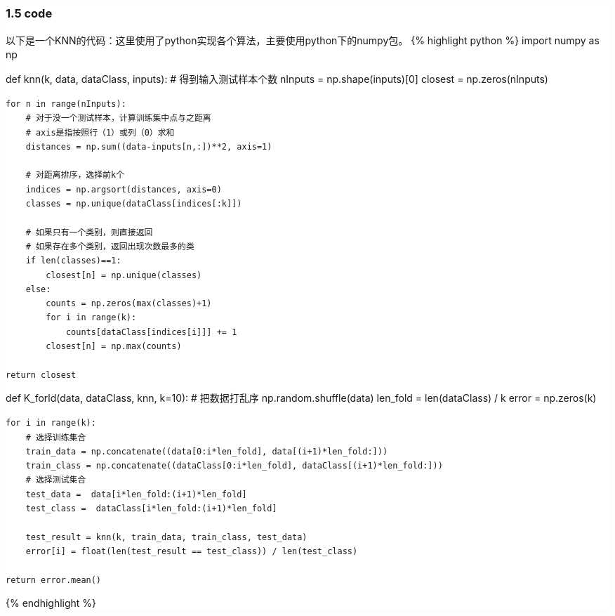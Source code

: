 <a name="1.5 code"/>

### 1.5 code
以下是一个KNN的代码：这里使用了python实现各个算法，主要使用python下的numpy包。
{% highlight python %}
import numpy as np

def knn(k, data, dataClass, inputs):
    # 得到输入测试样本个数
	nInputs = np.shape(inputs)[0]
	closest = np.zeros(nInputs)

	for n in range(nInputs):
		# 对于没一个测试样本，计算训练集中点与之距离
		# axis是指按照行（1）或列（0）求和
		distances = np.sum((data-inputs[n,:])**2, axis=1)

		# 对距离排序，选择前k个
		indices = np.argsort(distances, axis=0)
		classes = np.unique(dataClass[indices[:k]])
		
		# 如果只有一个类别，则直接返回
		# 如果存在多个类别，返回出现次数最多的类
		if len(classes)==1:
			closest[n] = np.unique(classes)
		else: 
			counts = np.zeros(max(classes)+1)
			for i in range(k):
				counts[dataClass[indices[i]]] += 1
			closest[n] = np.max(counts)
			 
	return closest

def K_forld(data, dataClass, knn, k=10):
    # 把数据打乱序
    np.random.shuffle(data)
    len_fold = len(dataClass) / k
    error = np.zeros(k)

    for i in range(k):
        # 选择训练集合
        train_data = np.concatenate((data[0:i*len_fold], data[(i+1)*len_fold:]))
        train_class = np.concatenate((dataClass[0:i*len_fold], dataClass[(i+1)*len_fold:]))
        # 选择测试集合
        test_data =  data[i*len_fold:(i+1)*len_fold]
        test_class =  dataClass[i*len_fold:(i+1)*len_fold]

        test_result = knn(k, train_data, train_class, test_data)
        error[i] = float(len(test_result == test_class)) / len(test_class)

    return error.mean()

{% endhighlight %}
